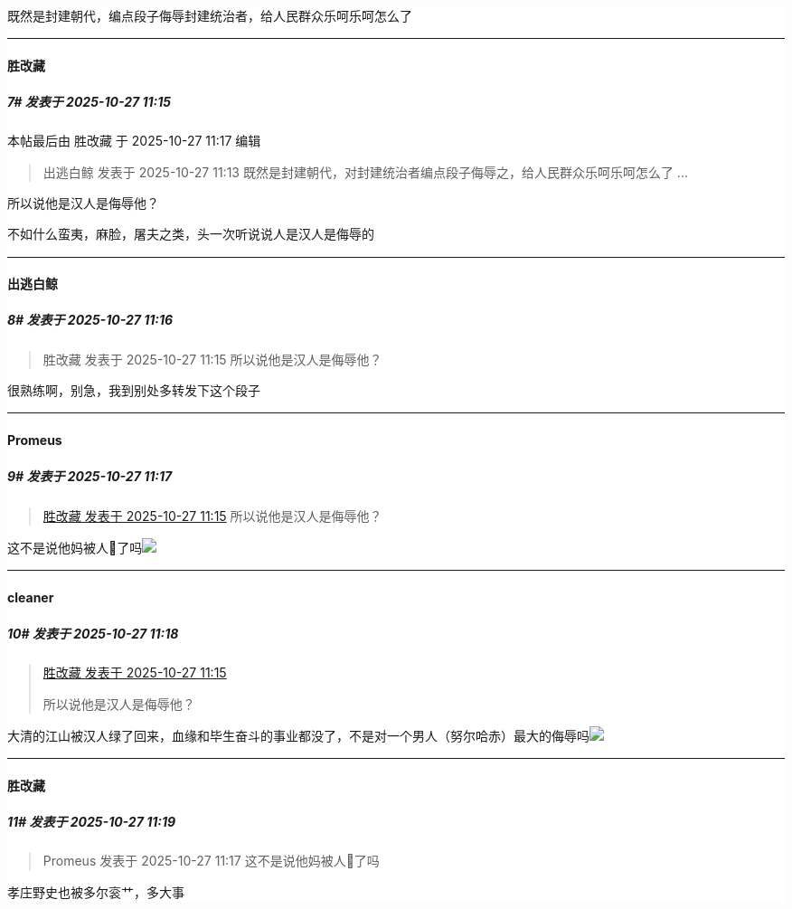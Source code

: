 既然是封建朝代，编点段子侮辱封建统治者，给人民群众乐呵乐呵怎么了

*****

####  胜改藏  
##### 7#       发表于 2025-10-27 11:15

 本帖最后由 胜改藏 于 2025-10-27 11:17 编辑 
<blockquote>出逃白鲸 发表于 2025-10-27 11:13
既然是封建朝代，对封建统治者编点段子侮辱之，给人民群众乐呵乐呵怎么了 ...</blockquote>

所以说他是汉人是侮辱他？

不如什么蛮夷，麻脸，屠夫之类，头一次听说说人是汉人是侮辱的

*****

####  出逃白鲸  
##### 8#       发表于 2025-10-27 11:16

<blockquote>胜改藏 发表于 2025-10-27 11:15
所以说他是汉人是侮辱他？</blockquote>

很熟练啊，别急，我到别处多转发下这个段子

*****

####  Promeus  
##### 9#       发表于 2025-10-27 11:17

<blockquote><a href="httphttps://stage1st.com/2b/forum.php?mod=redirect&amp;goto=findpost&amp;pid=68631883&amp;ptid=2265665" target="_blank">胜改藏 发表于 2025-10-27 11:15</a>
所以说他是汉人是侮辱他？</blockquote>
这不是说他妈被人🌿了吗<img src="https://static.stage1st.com/image/smiley/face2017/067.png" referrerpolicy="no-referrer">

*****

####  cleaner  
##### 10#       发表于 2025-10-27 11:18

<blockquote><a href="httphttps://stage1st.com/2b/forum.php?mod=redirect&amp;goto=findpost&amp;pid=68631883&amp;ptid=2265665" target="_blank">胜改藏 发表于 2025-10-27 11:15</a>

所以说他是汉人是侮辱他？</blockquote>
大清的江山被汉人绿了回来，血缘和毕生奋斗的事业都没了，不是对一个男人（努尔哈赤）最大的侮辱吗<img src="https://static.stage1st.com/image/smiley/face2017/048.png" referrerpolicy="no-referrer">

*****

####  胜改藏  
##### 11#       发表于 2025-10-27 11:19

<blockquote>Promeus 发表于 2025-10-27 11:17
这不是说他妈被人🌿了吗</blockquote>
孝庄野史也被多尔衮艹，多大事
